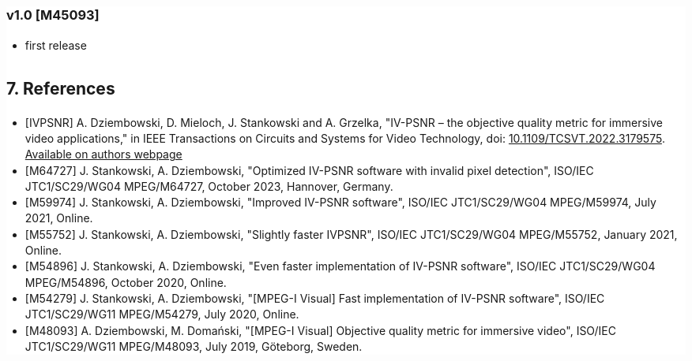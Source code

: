 ### v1.0 [M45093]

* first release


## 7. References

* [IVPSNR] A. Dziembowski, D. Mieloch, J. Stankowski and A. Grzelka, "IV-PSNR – the objective quality metric for immersive video applications," in IEEE Transactions on Circuits and Systems for Video Technology, doi: [10.1109/TCSVT.2022.3179575](https://doi.org/10.1109/TCSVT.2022.3179575). [Available on authors webpage](http://multimedia.edu.pl/?page=publication&section=IV-PSNR---the-objective-quality-metric-for-immersive-video-applications)
* [M64727] J. Stankowski, A. Dziembowski, "Optimized IV-PSNR software with invalid pixel detection", ISO/IEC JTC1/SC29/WG04 MPEG/M64727, October 2023, Hannover, Germany.
* [M59974] J. Stankowski, A. Dziembowski, "Improved IV-PSNR software", ISO/IEC JTC1/SC29/WG04 MPEG/M59974, July 2021, Online.
* [M55752] J. Stankowski, A. Dziembowski, "Slightly faster IVPSNR", ISO/IEC JTC1/SC29/WG04 MPEG/M55752, January 2021, Online.
* [M54896] J. Stankowski, A. Dziembowski, "Even faster implementation of IV-PSNR software", ISO/IEC JTC1/SC29/WG04 MPEG/M54896, October 2020, Online.
* [M54279] J. Stankowski, A. Dziembowski, "[MPEG-I Visual] Fast implementation of IV-PSNR software", ISO/IEC JTC1/SC29/WG11 MPEG/M54279, July 2020, Online.
* [M48093] A. Dziembowski, M. Domański, "[MPEG-I Visual] Objective quality metric for immersive video", ISO/IEC JTC1/SC29/WG11 MPEG/M48093, July 2019, Göteborg, Sweden.